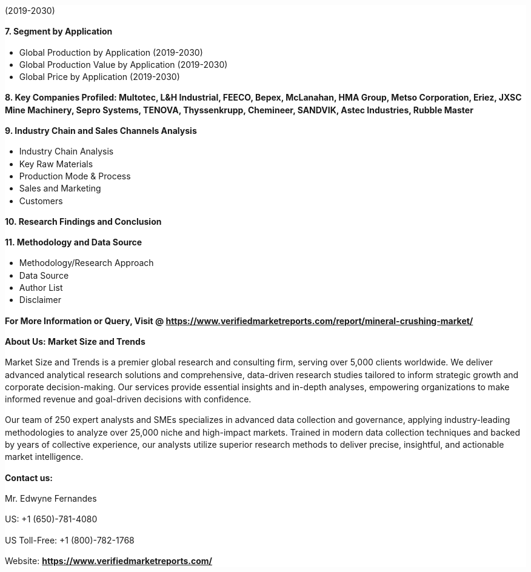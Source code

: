(2019-2030)</li></ul><p><strong>7. Segment by Application</strong></p><ul><li>Global Production by Application (2019-2030)</li><li>Global Production Value by Application (2019-2030)</li><li>Global Price by Application (2019-2030)</li></ul><p><strong>8. Key Companies Profiled: Multotec, L&H Industrial, FEECO, Bepex, McLanahan, HMA Group, Metso Corporation, Eriez, JXSC Mine Machinery, Sepro Systems, TENOVA, Thyssenkrupp, Chemineer, SANDVIK, Astec Industries, Rubble Master</strong></p><p><strong>9. Industry Chain and Sales Channels Analysis</strong></p><ul><li>Industry Chain Analysis</li><li>Key Raw Materials</li><li>Production Mode &amp; Process</li><li>Sales and Marketing</li><li>Customers</li></ul><p><strong>10. Research Findings and Conclusion</strong></p><p><strong>11. Methodology and Data Source</strong></p><ul><li>Methodology/Research Approach</li><li>Data Source</li><li>Author List</li><li>Disclaimer</li></ul></p><p><strong>For More Information or Query, Visit @ <a href="https://www.verifiedmarketreports.com/report/mineral-crushing-market/">https://www.verifiedmarketreports.com/report/mineral-crushing-market/</a></strong></p><p><strong>About Us: Market Size and Trends</strong></p><p>Market Size and Trends is a premier global research and consulting firm, serving over 5,000 clients worldwide. We deliver advanced analytical research solutions and comprehensive, data-driven research studies tailored to inform strategic growth and corporate decision-making. Our services provide essential insights and in-depth analyses, empowering organizations to make informed revenue and goal-driven decisions with confidence.</p><p>Our team of 250 expert analysts and SMEs specializes in advanced data collection and governance, applying industry-leading methodologies to analyze over 25,000 niche and high-impact markets. Trained in modern data collection techniques and backed by years of collective experience, our analysts utilize superior research methods to deliver precise, insightful, and actionable market intelligence.</p><p><strong>Contact us:</strong></p><p>Mr. Edwyne Fernandes</p><p>US: +1 (650)-781-4080</p><p>US Toll-Free: +1 (800)-782-1768</p><p>Website: <strong><a href="https://www.verifiedmarketreports.com/">https://www.verifiedmarketreports.com/</a></strong></p>
